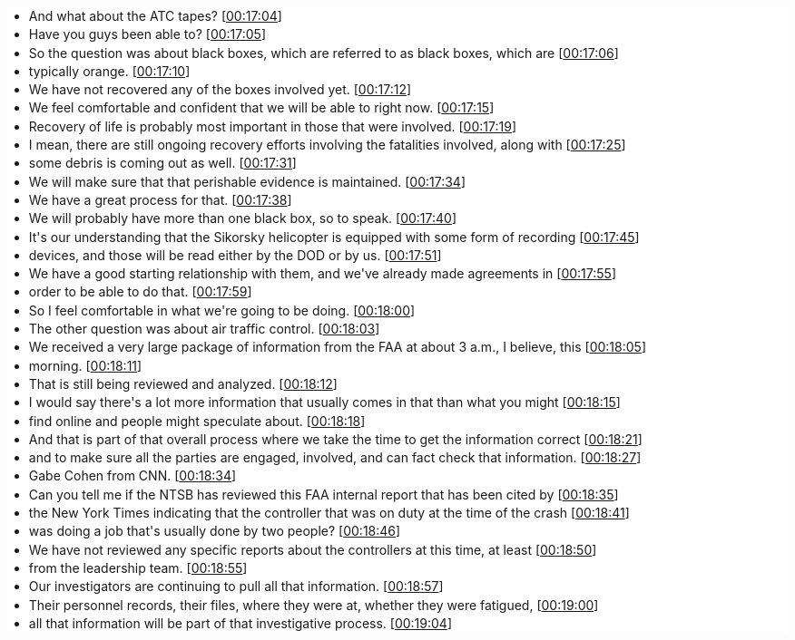 *  And what about the ATC tapes? [[00:17:04](https://www.youtube.com/watch?v=LpYrENhLhdM&t=1024.04s)]
*  Have you guys been able to? [[00:17:05](https://www.youtube.com/watch?v=LpYrENhLhdM&t=1025.6399999999999s)]
*  So the question was about black boxes, which are referred to as black boxes, which are [[00:17:06](https://www.youtube.com/watch?v=LpYrENhLhdM&t=1026.52s)]
*  typically orange. [[00:17:10](https://www.youtube.com/watch?v=LpYrENhLhdM&t=1030.68s)]
*  We have not recovered any of the boxes involved yet. [[00:17:12](https://www.youtube.com/watch?v=LpYrENhLhdM&t=1032.44s)]
*  We feel comfortable and confident that we will be able to right now. [[00:17:15](https://www.youtube.com/watch?v=LpYrENhLhdM&t=1035.8799999999999s)]
*  Recovery of life is probably most important in those that were involved. [[00:17:19](https://www.youtube.com/watch?v=LpYrENhLhdM&t=1039.72s)]
*  I mean, there are still ongoing recovery efforts involving the fatalities involved, along with [[00:17:25](https://www.youtube.com/watch?v=LpYrENhLhdM&t=1045.16s)]
*  some debris is coming out as well. [[00:17:31](https://www.youtube.com/watch?v=LpYrENhLhdM&t=1051.8s)]
*  We will make sure that that perishable evidence is maintained. [[00:17:34](https://www.youtube.com/watch?v=LpYrENhLhdM&t=1054.2s)]
*  We have a great process for that. [[00:17:38](https://www.youtube.com/watch?v=LpYrENhLhdM&t=1058.44s)]
*  We will probably have more than one black box, so to speak. [[00:17:40](https://www.youtube.com/watch?v=LpYrENhLhdM&t=1060.68s)]
*  It's our understanding that the Sikorsky helicopter is equipped with some form of recording [[00:17:45](https://www.youtube.com/watch?v=LpYrENhLhdM&t=1065.8799999999999s)]
*  devices, and those will be read either by the DOD or by us. [[00:17:51](https://www.youtube.com/watch?v=LpYrENhLhdM&t=1071.08s)]
*  We have a good starting relationship with them, and we've already made agreements in [[00:17:55](https://www.youtube.com/watch?v=LpYrENhLhdM&t=1075.3999999999999s)]
*  order to be able to do that. [[00:17:59](https://www.youtube.com/watch?v=LpYrENhLhdM&t=1079.0s)]
*  So I feel comfortable in what we're going to be doing. [[00:18:00](https://www.youtube.com/watch?v=LpYrENhLhdM&t=1080.9199999999998s)]
*  The other question was about air traffic control. [[00:18:03](https://www.youtube.com/watch?v=LpYrENhLhdM&t=1083.32s)]
*  We received a very large package of information from the FAA at about 3 a.m., I believe, this [[00:18:05](https://www.youtube.com/watch?v=LpYrENhLhdM&t=1085.96s)]
*  morning. [[00:18:11](https://www.youtube.com/watch?v=LpYrENhLhdM&t=1091.3999999999999s)]
*  That is still being reviewed and analyzed. [[00:18:12](https://www.youtube.com/watch?v=LpYrENhLhdM&t=1092.52s)]
*  I would say there's a lot more information that usually comes in that than what you might [[00:18:15](https://www.youtube.com/watch?v=LpYrENhLhdM&t=1095.08s)]
*  find online and people might speculate about. [[00:18:18](https://www.youtube.com/watch?v=LpYrENhLhdM&t=1098.36s)]
*  And that is part of that overall process where we take the time to get the information correct [[00:18:21](https://www.youtube.com/watch?v=LpYrENhLhdM&t=1101.6399999999999s)]
*  and to make sure all the parties are engaged, involved, and can fact check that information. [[00:18:27](https://www.youtube.com/watch?v=LpYrENhLhdM&t=1107.24s)]
*  Gabe Cohen from CNN. [[00:18:34](https://www.youtube.com/watch?v=LpYrENhLhdM&t=1114.12s)]
*  Can you tell me if the NTSB has reviewed this FAA internal report that has been cited by [[00:18:35](https://www.youtube.com/watch?v=LpYrENhLhdM&t=1115.56s)]
*  the New York Times indicating that the controller that was on duty at the time of the crash [[00:18:41](https://www.youtube.com/watch?v=LpYrENhLhdM&t=1121.3999999999999s)]
*  was doing a job that's usually done by two people? [[00:18:46](https://www.youtube.com/watch?v=LpYrENhLhdM&t=1126.36s)]
*  We have not reviewed any specific reports about the controllers at this time, at least [[00:18:50](https://www.youtube.com/watch?v=LpYrENhLhdM&t=1130.84s)]
*  from the leadership team. [[00:18:55](https://www.youtube.com/watch?v=LpYrENhLhdM&t=1135.3999999999999s)]
*  Our investigators are continuing to pull all that information. [[00:18:57](https://www.youtube.com/watch?v=LpYrENhLhdM&t=1137.1599999999999s)]
*  Their personnel records, their files, where they were at, whether they were fatigued, [[00:19:00](https://www.youtube.com/watch?v=LpYrENhLhdM&t=1140.04s)]
*  all that information will be part of that investigative process. [[00:19:04](https://www.youtube.com/watch?v=LpYrENhLhdM&t=1144.84s)]